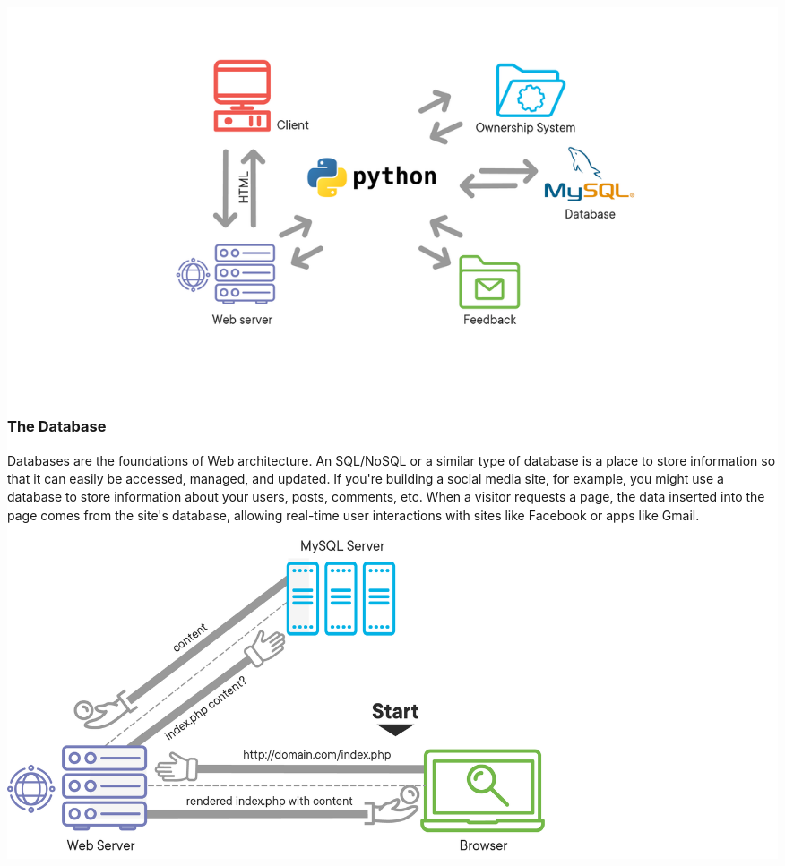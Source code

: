 <img src="./images/new_server.png" width = "800">

### The Database

Databases are the foundations of Web architecture. An SQL/NoSQL or a similar type of database is a place to store information so that it can easily be accessed, managed, and updated. If you're building a social media site, for example, you might use a database to store information about your users, posts, comments, etc. When a visitor requests a page, the data inserted into the page comes from the site's database, allowing real-time user interactions with sites like Facebook or apps like Gmail.


<img src="images/new_CSModes.png" width="600">
